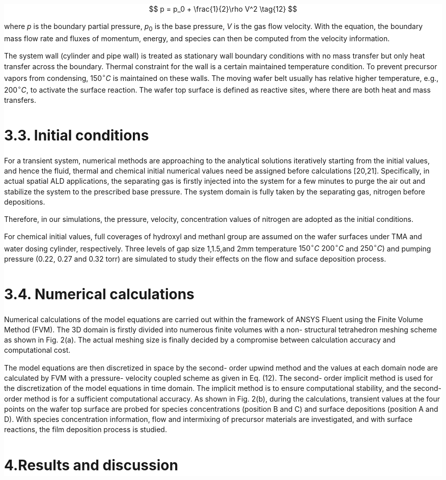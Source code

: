 $$
p = p_0 + \frac{1}{2}\rho V^2 \tag{12}
$$

where  $p$  is the boundary partial pressure,  $p_0$  is the base pressure,  $V$  is the gas flow velocity. With the equation, the boundary mass flow rate and fluxes of momentum, energy, and species can then be computed from the velocity information.

The system wall (cylinder and pipe wall) is treated as stationary wall boundary conditions with no mass transfer but only heat transfer across the boundary. Thermal constraint for the wall is a certain maintained temperature condition. To prevent precursor vapors from condensing,  $150^{\circ}C$  is maintained on these walls. The moving wafer belt usually has relative higher temperature, e.g.,  $200^{\circ}C,$  to activate the surface reaction. The wafer top surface is defined as reactive sites, where there are both heat and mass transfers.

# 3.3. Initial conditions

For a transient system, numerical methods are approaching to the analytical solutions iteratively starting from the initial values, and hence the fluid, thermal and chemical initial numerical values need be assigned before calculations [20,21]. Specifically, in actual spatial ALD applications, the separating gas is firstly injected into the system for a few minutes to purge the air out and stabilize the system to the prescribed base pressure. The system domain is fully taken by the separating gas, nitrogen before depositions.

Therefore, in our simulations, the pressure, velocity, concentration values of nitrogen are adopted as the initial conditions.

For chemical initial values, full coverages of hydroxyl and methanl group are assumed on the wafer surfaces under TMA and water dosing cylinder, respectively. Three levels of gap size 1,1.5,and  $2\mathrm{mm}$  temperature  $150^{\circ}C$ $200^{\circ}C$  and  $250^{\circ}C)$  and pumping pressure (0.22, 0.27 and 0.32 torr) are simulated to study their effects on the flow and suface deposition process.

# 3.4. Numerical calculations

Numerical calculations of the model equations are carried out within the framework of ANSYS Fluent using the Finite Volume Method (FVM). The 3D domain is firstly divided into numerous finite volumes with a non- structural tetrahedron meshing scheme as shown in Fig. 2(a). The actual meshing size is finally decided by a compromise between calculation accuracy and computational cost.

The model equations are then discretized in space by the second- order upwind method and the values at each domain node are calculated by FVM with a pressure- velocity coupled scheme as given in Eq. (12). The second- order implicit method is used for the discretization of the model equations in time domain. The implicit method is to ensure computational stability, and the second- order method is for a sufficient computational accuracy. As shown in Fig. 2(b), during the calculations, transient values at the four points on the wafer top surface are probed for species concentrations (position B and C) and surface depositions (position A and D). With species concentration information, flow and intermixing of precursor materials are investigated, and with surface reactions, the film deposition process is studied.

# 4.Results and discussion
